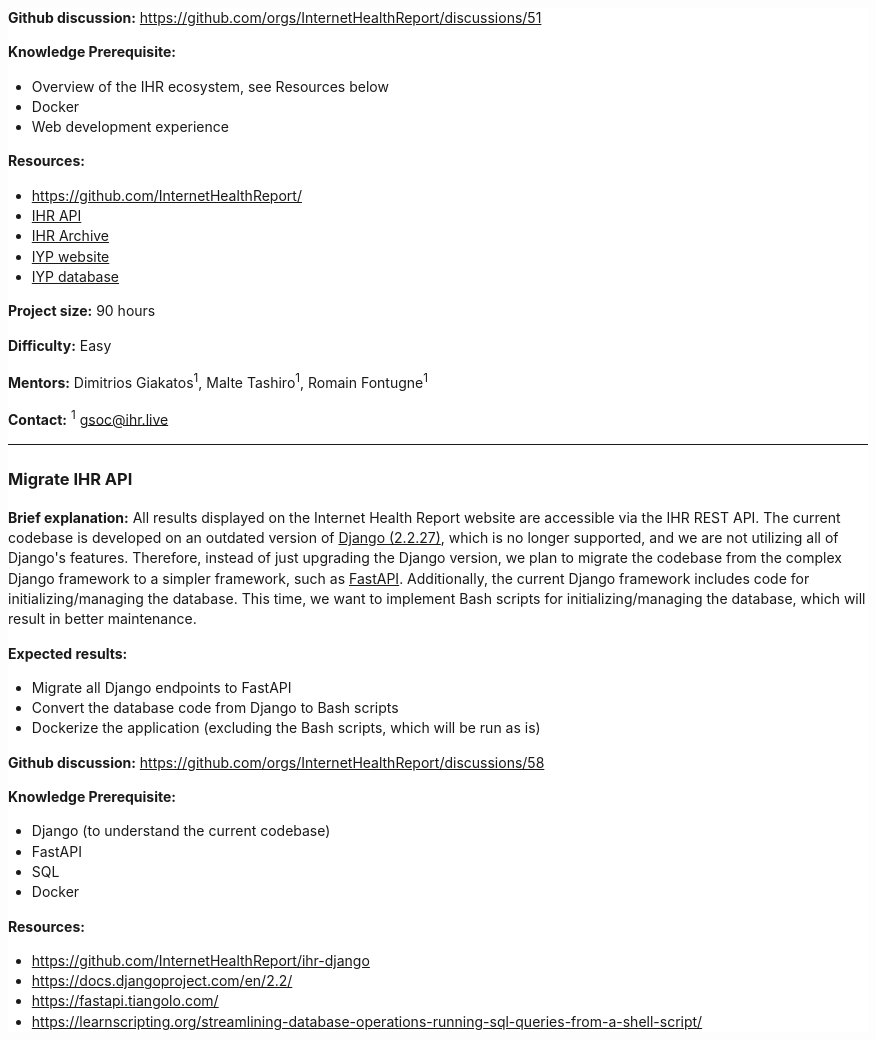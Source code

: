 **Github discussion:** https://github.com/orgs/InternetHealthReport/discussions/51

**Knowledge Prerequisite:**
- Overview of the IHR ecosystem, see Resources below
- Docker
- Web development experience

**Resources:**
- https://github.com/InternetHealthReport/
- [IHR API](https://www.ihr.live/en/api)
- [IHR Archive](https://archive.ihr.live/)
- [IYP website](https://iyp.iijlab.net/)
- [IYP
  database](https://iyp.iijlab.net/iyp/browser/?dbms=iyp-bolt.iijlab.net:443)

**Project size:** 90 hours

**Difficulty:** Easy

**Mentors:** Dimitrios Giakatos<sup>1</sup>, Malte Tashiro<sup>1</sup>, Romain Fontugne<sup>1</sup>

**Contact:** <sup>1</sup> gsoc@ihr.live

-----------------------------------
### Migrate IHR API

**Brief explanation:** All results displayed on the Internet Health Report website 
are accessible via the IHR REST API. The current codebase is developed on an outdated 
version of [Django (2.2.27)](https://docs.djangoproject.com/en/2.2/), which is no 
longer supported, and we are not utilizing all of Django's features. Therefore, 
instead of just upgrading the Django version, we plan to migrate the codebase 
from the complex Django framework to a simpler framework, such as [FastAPI](https://fastapi.tiangolo.com/). 
Additionally, the current Django framework includes code for initializing/managing 
the database. This time, we want to implement Bash scripts for initializing/managing 
the database, which will result in better maintenance.

**Expected results:**
- Migrate all Django endpoints to FastAPI
- Convert the database code from Django to Bash scripts
- Dockerize the application (excluding the Bash scripts, which will be run as is)

**Github discussion:** https://github.com/orgs/InternetHealthReport/discussions/58

**Knowledge Prerequisite:**
- Django (to understand the current codebase)
- FastAPI
- SQL
- Docker

**Resources:**
- https://github.com/InternetHealthReport/ihr-django
- https://docs.djangoproject.com/en/2.2/
- https://fastapi.tiangolo.com/
- https://learnscripting.org/streamlining-database-operations-running-sql-queries-from-a-shell-script/
